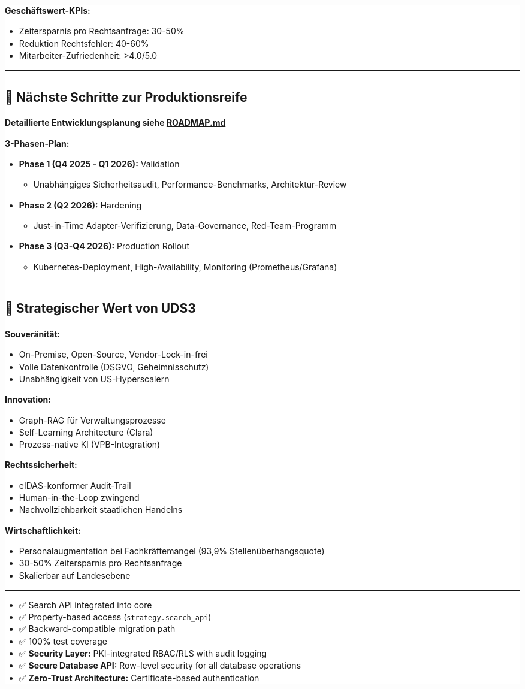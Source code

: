**Geschäftswert-KPIs:**
- Zeitersparnis pro Rechtsanfrage: 30-50%
- Reduktion Rechtsfehler: 40-60%
- Mitarbeiter-Zufriedenheit: >4.0/5.0

---

## 🔬 Nächste Schritte zur Produktionsreife

**Detaillierte Entwicklungsplanung siehe [ROADMAP.md](ROADMAP.md)**

**3-Phasen-Plan:**

- **Phase 1 (Q4 2025 - Q1 2026):** Validation
  - Unabhängiges Sicherheitsaudit, Performance-Benchmarks, Architektur-Review
  
- **Phase 2 (Q2 2026):** Hardening
  - Just-in-Time Adapter-Verifizierung, Data-Governance, Red-Team-Programm
  
- **Phase 3 (Q3-Q4 2026):** Production Rollout
  - Kubernetes-Deployment, High-Availability, Monitoring (Prometheus/Grafana)

---

## 🌟 Strategischer Wert von UDS3

**Souveränität:**
- On-Premise, Open-Source, Vendor-Lock-in-frei
- Volle Datenkontrolle (DSGVO, Geheimnisschutz)
- Unabhängigkeit von US-Hyperscalern

**Innovation:**
- Graph-RAG für Verwaltungsprozesse
- Self-Learning Architecture (Clara)
- Prozess-native KI (VPB-Integration)

**Rechtssicherheit:**
- eIDAS-konformer Audit-Trail
- Human-in-the-Loop zwingend
- Nachvollziehbarkeit staatlichen Handelns

**Wirtschaftlichkeit:**
- Personalaugmentation bei Fachkräftemangel (93,9% Stellenüberhangsquote)
- 30-50% Zeitersparnis pro Rechtsanfrage
- Skalierbar auf Landesebene

---


- ✅ Search API integrated into core
- ✅ Property-based access (`strategy.search_api`)
- ✅ Backward-compatible migration path
- ✅ 100% test coverage
- ✅ **Security Layer:** PKI-integrated RBAC/RLS with audit logging
- ✅ **Secure Database API:** Row-level security for all database operations
- ✅ **Zero-Trust Architecture:** Certificate-based authentication
